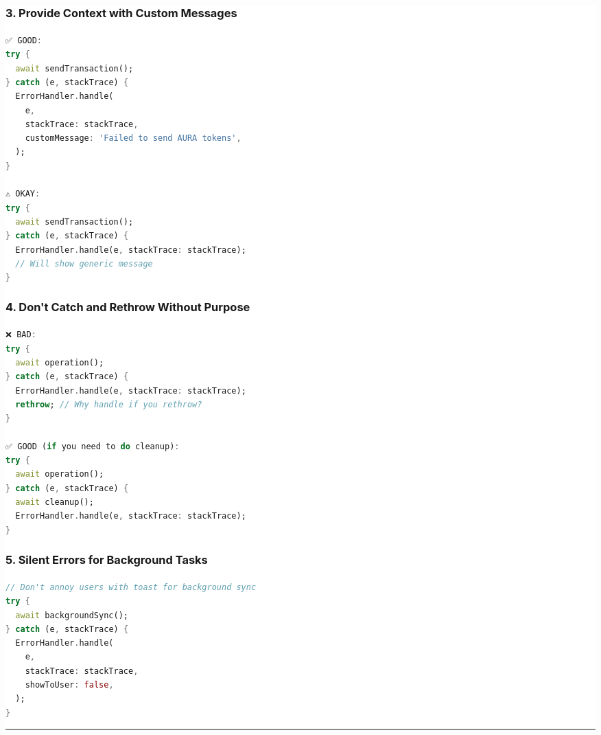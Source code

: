 ### 3. Provide Context with Custom Messages

```dart
✅ GOOD:
try {
  await sendTransaction();
} catch (e, stackTrace) {
  ErrorHandler.handle(
    e,
    stackTrace: stackTrace,
    customMessage: 'Failed to send AURA tokens',
  );
}

⚠️ OKAY:
try {
  await sendTransaction();
} catch (e, stackTrace) {
  ErrorHandler.handle(e, stackTrace: stackTrace);
  // Will show generic message
}
```

### 4. Don't Catch and Rethrow Without Purpose

```dart
❌ BAD:
try {
  await operation();
} catch (e, stackTrace) {
  ErrorHandler.handle(e, stackTrace: stackTrace);
  rethrow; // Why handle if you rethrow?
}

✅ GOOD (if you need to do cleanup):
try {
  await operation();
} catch (e, stackTrace) {
  await cleanup();
  ErrorHandler.handle(e, stackTrace: stackTrace);
}
```

### 5. Silent Errors for Background Tasks

```dart
// Don't annoy users with toast for background sync
try {
  await backgroundSync();
} catch (e, stackTrace) {
  ErrorHandler.handle(
    e,
    stackTrace: stackTrace,
    showToUser: false,
  );
}
```

---